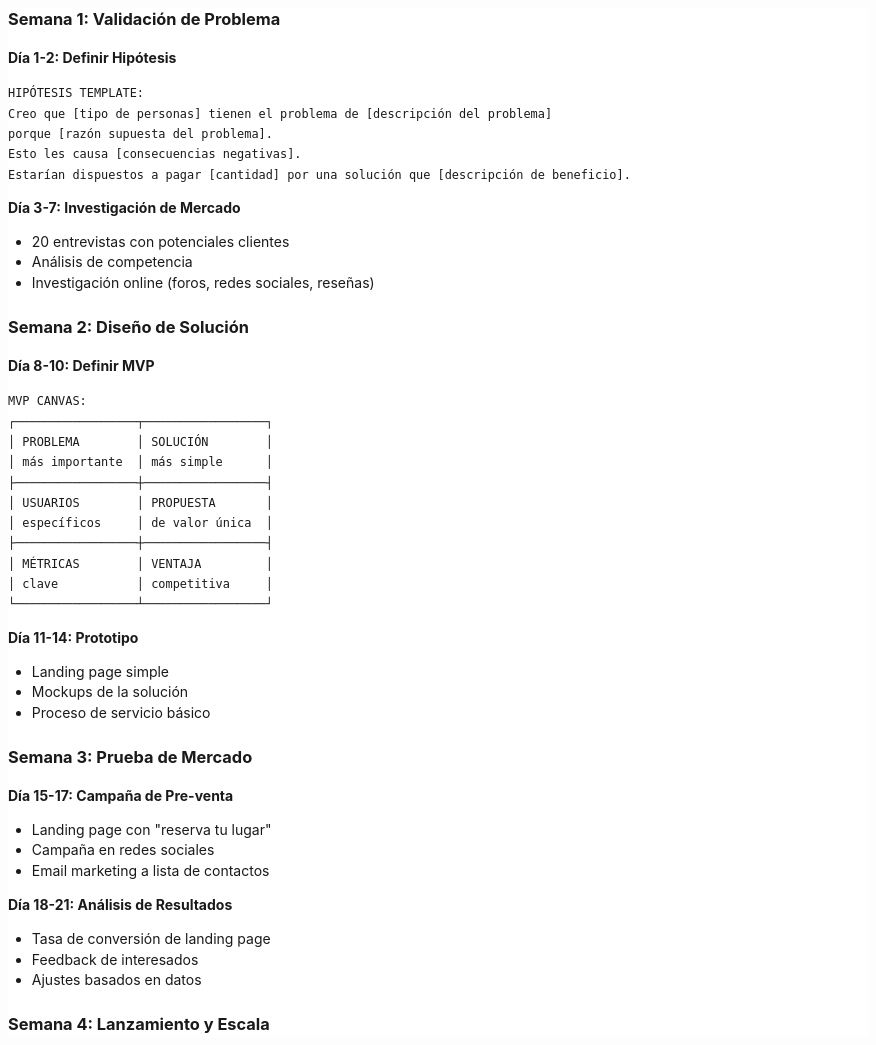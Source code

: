 ### Semana 1: **Validación de Problema**

**Día 1-2: Definir Hipótesis**

```
HIPÓTESIS TEMPLATE:
Creo que [tipo de personas] tienen el problema de [descripción del problema]
porque [razón supuesta del problema].
Esto les causa [consecuencias negativas].
Estarían dispuestos a pagar [cantidad] por una solución que [descripción de beneficio].
```

**Día 3-7: Investigación de Mercado**

* 20 entrevistas con potenciales clientes
* Análisis de competencia
* Investigación online (foros, redes sociales, reseñas)

### Semana 2: **Diseño de Solución**

**Día 8-10: Definir MVP**

```
MVP CANVAS:
┌─────────────────┬─────────────────┐
│ PROBLEMA        │ SOLUCIÓN        │
│ más importante  │ más simple      │
├─────────────────┼─────────────────┤
│ USUARIOS        │ PROPUESTA       │
│ específicos     │ de valor única  │
├─────────────────┼─────────────────┤
│ MÉTRICAS        │ VENTAJA         │
│ clave           │ competitiva     │
└─────────────────┴─────────────────┘
```

**Día 11-14: Prototipo**

* Landing page simple
* Mockups de la solución
* Proceso de servicio básico

### Semana 3: **Prueba de Mercado**

**Día 15-17: Campaña de Pre-venta**

* Landing page con "reserva tu lugar"
* Campaña en redes sociales
* Email marketing a lista de contactos

**Día 18-21: Análisis de Resultados**

* Tasa de conversión de landing page
* Feedback de interesados
* Ajustes basados en datos

### Semana 4: **Lanzamiento y Escala**
